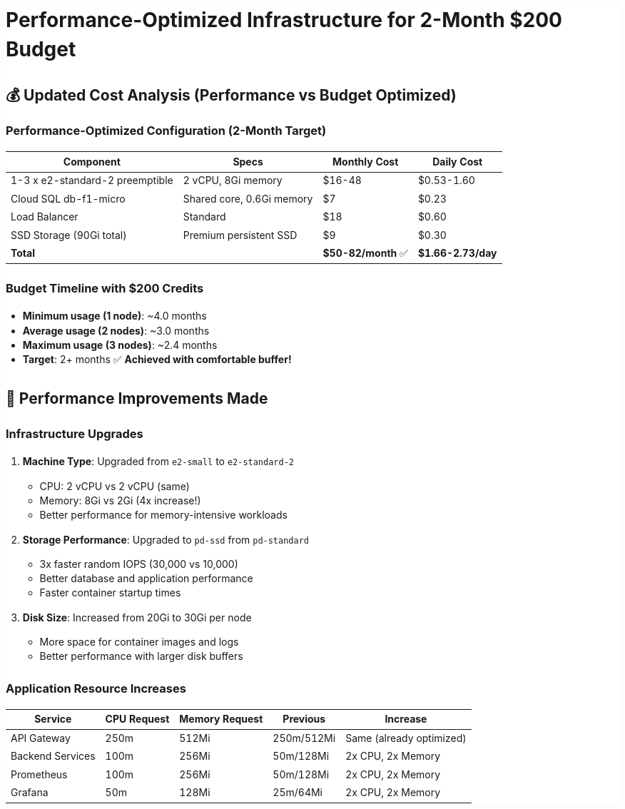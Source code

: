 # Performance-Optimized Infrastructure for 2-Month $200 Budget

## 💰 Updated Cost Analysis (Performance vs Budget Optimized)

### Performance-Optimized Configuration (2-Month Target)
| Component | Specs | Monthly Cost | Daily Cost |
|-----------|--------|--------------|------------|
| 1-3 x e2-standard-2 preemptible | 2 vCPU, 8Gi memory | $16-48 | $0.53-1.60 |
| Cloud SQL db-f1-micro | Shared core, 0.6Gi memory | $7 | $0.23 |
| Load Balancer | Standard | $18 | $0.60 |
| SSD Storage (90Gi total) | Premium persistent SSD | $9 | $0.30 |
| **Total** | | **$50-82/month** ✅ | **$1.66-2.73/day** |

### Budget Timeline with $200 Credits
- **Minimum usage (1 node)**: ~4.0 months
- **Average usage (2 nodes)**: ~3.0 months  
- **Maximum usage (3 nodes)**: ~2.4 months
- **Target**: 2+ months ✅ **Achieved with comfortable buffer!**

## 🚀 Performance Improvements Made

### Infrastructure Upgrades
1. **Machine Type**: Upgraded from `e2-small` to `e2-standard-2`
   - CPU: 2 vCPU vs 2 vCPU (same)
   - Memory: 8Gi vs 2Gi (4x increase!)
   - Better performance for memory-intensive workloads

2. **Storage Performance**: Upgraded to `pd-ssd` from `pd-standard`
   - 3x faster random IOPS (30,000 vs 10,000)
   - Better database and application performance
   - Faster container startup times

3. **Disk Size**: Increased from 20Gi to 30Gi per node
   - More space for container images and logs
   - Better performance with larger disk buffers

### Application Resource Increases
| Service | CPU Request | Memory Request | Previous | Increase |
|---------|-------------|----------------|----------|----------|
| API Gateway | 250m | 512Mi | 250m/512Mi | Same (already optimized) |
| Backend Services | 100m | 256Mi | 50m/128Mi | 2x CPU, 2x Memory |
| Prometheus | 100m | 256Mi | 50m/128Mi | 2x CPU, 2x Memory |
| Grafana | 50m | 128Mi | 25m/64Mi | 2x CPU, 2x Memory |
